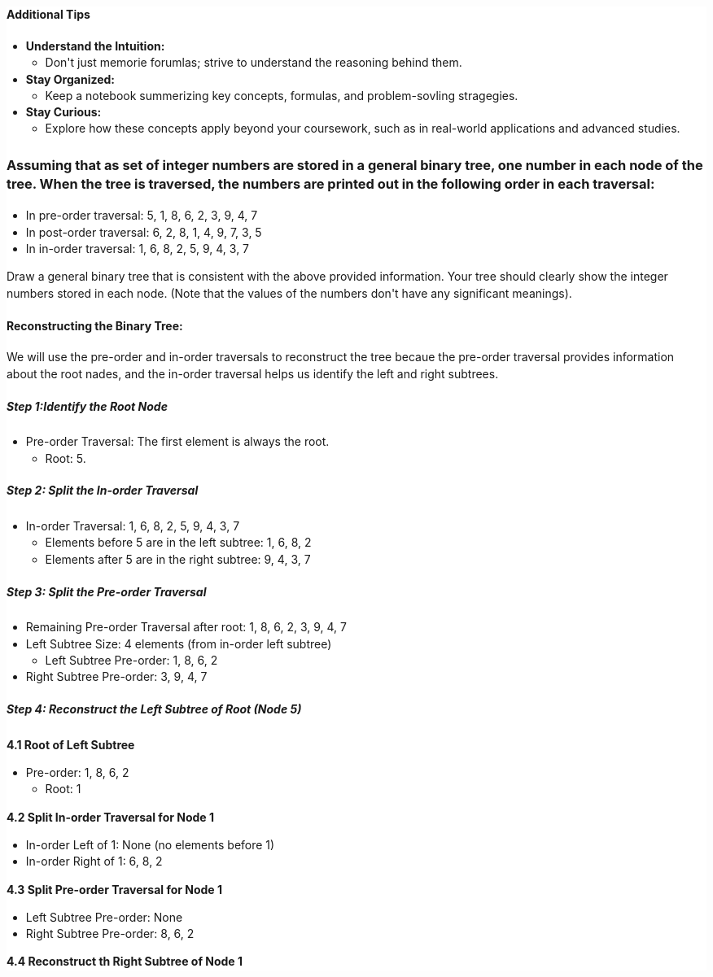 #### Additional Tips
- **Understand the Intuition:**
    - Don't just memorie forumlas; strive to understand the reasoning behind them.
- **Stay Organized:**
    - Keep a notebook summerizing key concepts, formulas, and problem-sovling stragegies.
- **Stay Curious:**
    - Explore how these concepts apply beyond your coursework, such as in real-world applications and advanced studies.

### Assuming that as set of integer numbers are stored in a general binary tree, one number in each node of the tree. When the tree is traversed, the numbers are printed out in the following order in each traversal:
- In pre-order traversal: 5, 1, 8, 6, 2, 3, 9, 4, 7
- In post-order traversal: 6, 2, 8, 1, 4, 9, 7, 3, 5
- In in-order traversal: 1, 6, 8, 2, 5, 9, 4, 3, 7

Draw a general binary tree that is consistent with the above provided information. Your tree should clearly show the integer numbers stored in each node. (Note that the values of the numbers don't have any significant meanings).

#### Reconstructing the Binary Tree:
We will use the pre-order and in-order traversals to reconstruct the tree becaue the pre-order traversal provides information about the root nades, and the in-order traversal helps us identify the left and right subtrees.
##### Step 1:Identify the Root Node
- Pre-order Traversal: The first element is always the root.
    - Root: 5.
##### Step 2: Split the In-order Traversal
- In-order Traversal: 1, 6, 8, 2, 5, 9, 4, 3, 7
    - Elements before 5 are in the left subtree: 1, 6, 8, 2
    - Elements after 5 are in the right subtree: 9, 4, 3, 7
##### Step 3: Split the Pre-order Traversal
- Remaining Pre-order Traversal after root: 1, 8, 6, 2, 3, 9, 4, 7
- Left Subtree Size: 4 elements (from in-order left subtree)
    - Left Subtree Pre-order: 1, 8, 6, 2
- Right Subtree Pre-order: 3, 9, 4, 7
##### Step 4: Reconstruct the Left Subtree of Root (Node 5)
**4.1 Root of Left Subtree**
- Pre-order: 1, 8, 6, 2
    - Root: 1

**4.2 Split In-order Traversal for Node 1**
- In-order Left of 1: None (no elements before 1)
- In-order Right of 1: 6, 8, 2

**4.3 Split Pre-order Traversal for Node 1**
- Left Subtree Pre-order: None
- Right Subtree Pre-order: 8, 6, 2

**4.4 Reconstruct th Right Subtree of Node 1**
